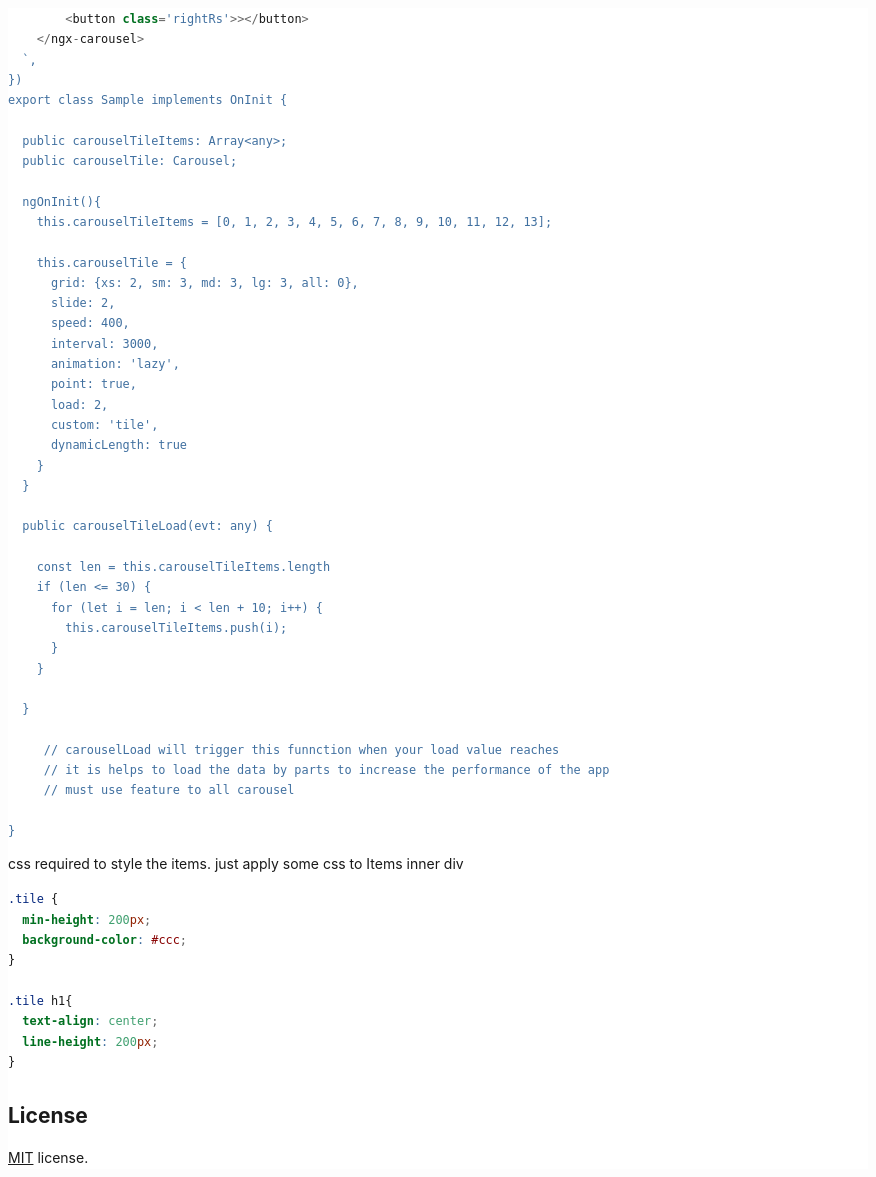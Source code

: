 ```javascript
        <button class='rightRs'>></button>
    </ngx-carousel>
  `,
})
export class Sample implements OnInit {
  
  public carouselTileItems: Array<any>;
  public carouselTile: Carousel;
  
  ngOnInit(){
    this.carouselTileItems = [0, 1, 2, 3, 4, 5, 6, 7, 8, 9, 10, 11, 12, 13];
    
    this.carouselTile = {
      grid: {xs: 2, sm: 3, md: 3, lg: 3, all: 0},
      slide: 2,
      speed: 400,
      interval: 3000,
      animation: 'lazy',
      point: true,
      load: 2,
      custom: 'tile',
      dynamicLength: true
    }
  }
  
  public carouselTileLoad(evt: any) {
    
    const len = this.carouselTileItems.length
    if (len <= 30) {
      for (let i = len; i < len + 10; i++) {
        this.carouselTileItems.push(i);
      }
    }

  }
  
     // carouselLoad will trigger this funnction when your load value reaches
     // it is helps to load the data by parts to increase the performance of the app
     // must use feature to all carousel
  
}
```


css required to style the items. just apply some css to Items inner div

```css
.tile {
  min-height: 200px;
  background-color: #ccc;
}

.tile h1{
  text-align: center;
  line-height: 200px;
}
```

## License
[MIT](LICENSE) license.